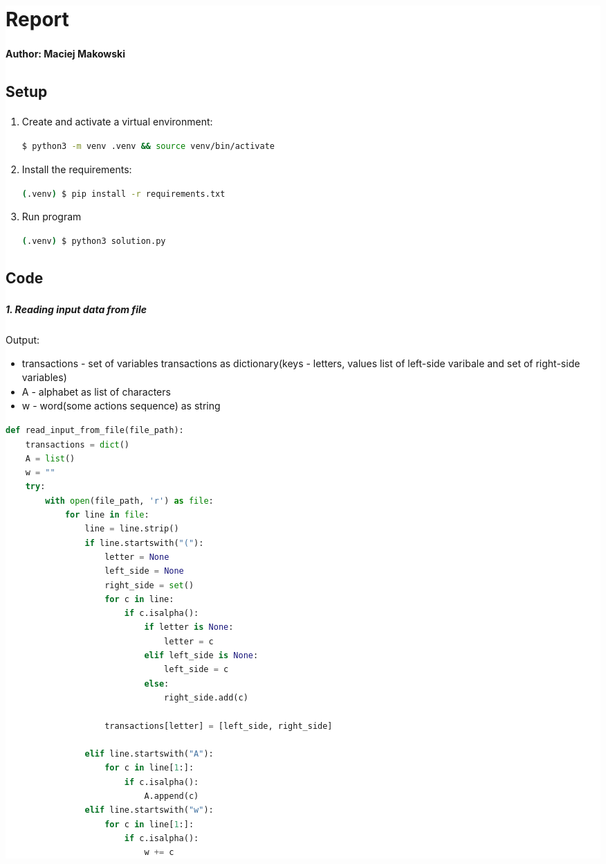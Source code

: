 # Report
#### Author: Maciej Makowski

## Setup

1. Create and activate a virtual environment:

    ```sh
    $ python3 -m venv .venv && source venv/bin/activate
    ```

2. Install the requirements:

    ```sh
    (.venv) $ pip install -r requirements.txt
    ```

3. Run program

    ```sh
    (.venv) $ python3 solution.py
    ```


## Code

##### 1. Reading input data from file
Output:
- transactions - set of variables transactions as dictionary(keys - letters, values list of left-side varibale and set of right-side variables)
- A - alphabet as list of characters
- w - word(some actions sequence) as string
```py
def read_input_from_file(file_path):
    transactions = dict()
    A = list()
    w = ""
    try:
        with open(file_path, 'r') as file:
            for line in file:
                line = line.strip()
                if line.startswith("("):
                    letter = None
                    left_side = None
                    right_side = set()
                    for c in line:
                        if c.isalpha():
                            if letter is None:
                                letter = c
                            elif left_side is None:
                                left_side = c
                            else:
                                right_side.add(c)

                    transactions[letter] = [left_side, right_side]
                        
                elif line.startswith("A"):
                    for c in line[1:]:
                        if c.isalpha():
                            A.append(c)
                elif line.startswith("w"):
                    for c in line[1:]:
                        if c.isalpha():
                            w += c
```